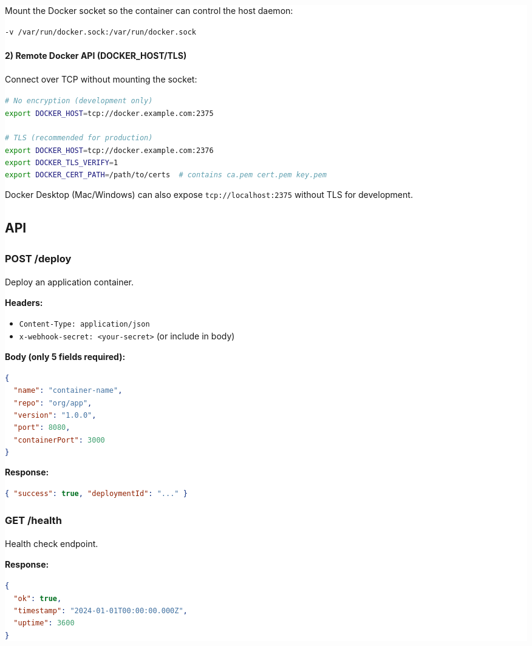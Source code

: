 Mount the Docker socket so the container can control the host daemon:

```bash
-v /var/run/docker.sock:/var/run/docker.sock
```

#### 2) Remote Docker API (DOCKER_HOST/TLS)

Connect over TCP without mounting the socket:

```bash
# No encryption (development only)
export DOCKER_HOST=tcp://docker.example.com:2375

# TLS (recommended for production)
export DOCKER_HOST=tcp://docker.example.com:2376
export DOCKER_TLS_VERIFY=1
export DOCKER_CERT_PATH=/path/to/certs  # contains ca.pem cert.pem key.pem
```

Docker Desktop (Mac/Windows) can also expose `tcp://localhost:2375` without TLS for development.

## API

### POST /deploy

Deploy an application container.

**Headers:**
- `Content-Type: application/json`
- `x-webhook-secret: <your-secret>` (or include in body)

**Body (only 5 fields required):**
```json
{
  "name": "container-name",
  "repo": "org/app",
  "version": "1.0.0",
  "port": 8080,
  "containerPort": 3000
}
```

**Response:**
```json
{ "success": true, "deploymentId": "..." }
```

### GET /health

Health check endpoint.

**Response:**
```json
{
  "ok": true,
  "timestamp": "2024-01-01T00:00:00.000Z",
  "uptime": 3600
}
```

